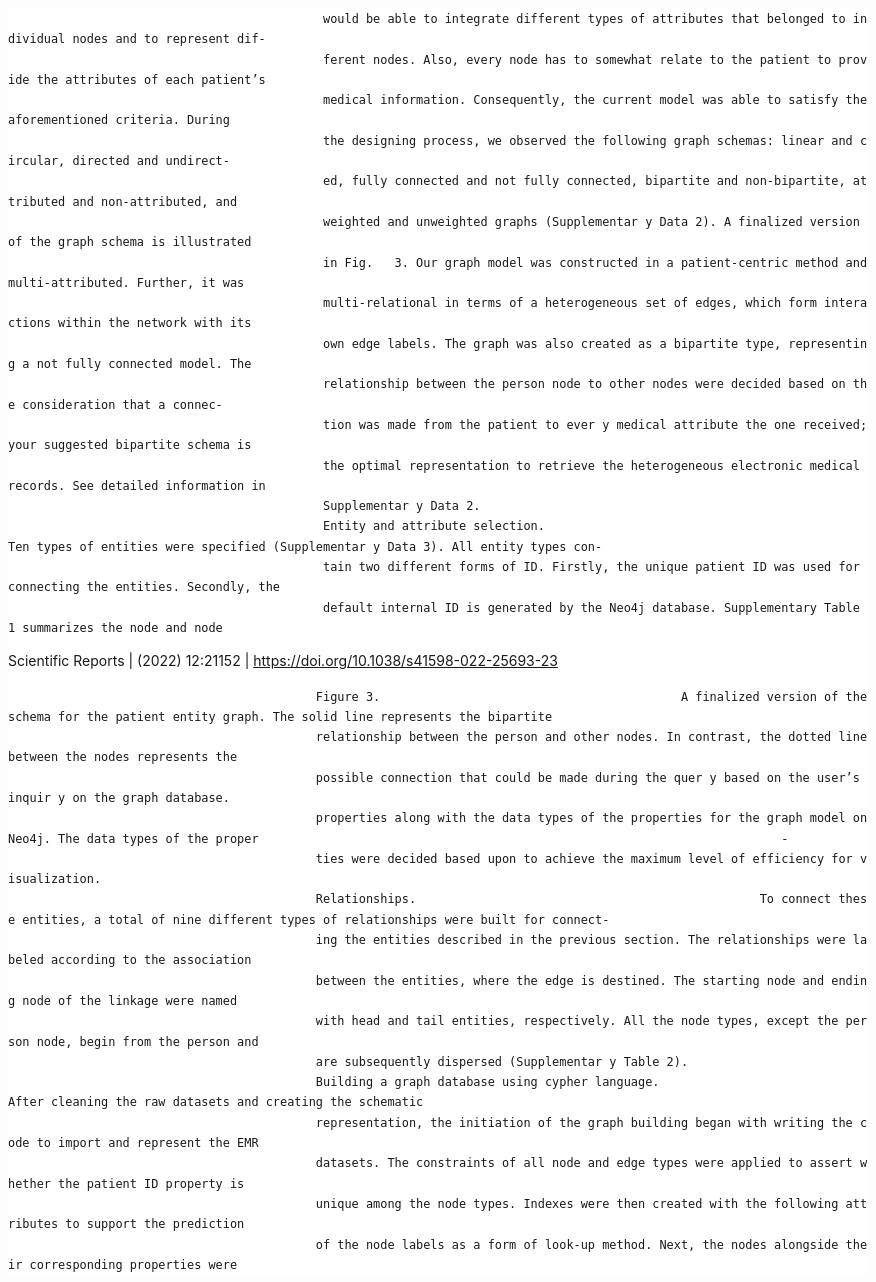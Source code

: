                                                 would be able to integrate different types of attributes that belonged to individual nodes and to represent dif-
                                                ferent nodes. Also, every node has to somewhat relate to the patient to provide the attributes of each patient’s
                                                medical information. Consequently, the current model was able to satisfy the aforementioned criteria. During
                                                the designing process, we observed the following graph schemas: linear and circular, directed and undirect-
                                                ed, fully connected and not fully connected, bipartite and non-bipartite, attributed and non-attributed, and
                                                weighted and unweighted graphs (Supplementar y Data 2). A finalized version of the graph schema is illustrated
                                                in Fig.   3. Our graph model was constructed in a patient-centric method and multi-attributed. Further, it was
                                                multi-relational in terms of a heterogeneous set of edges, which form interactions within the network with its
                                                own edge labels. The graph was also created as a bipartite type, representing a not fully connected model. The
                                                relationship between the person node to other nodes were decided based on the consideration that a connec-
                                                tion was made from the patient to ever y medical attribute the one received; your suggested bipartite schema is
                                                the optimal representation to retrieve the heterogeneous electronic medical records. See detailed information in
                                                Supplementar y Data 2.
                                                Entity and attribute selection.                                                                       Ten types of entities were specified (Supplementar y Data 3). All entity types con-
                                                tain two different forms of ID. Firstly, the unique patient ID was used for connecting the entities. Secondly, the
                                                default internal ID is generated by the Neo4j database. Supplementary Table  1 summarizes the node and node
Scientific Reports |        (2022) 12:21152  |                                                                                                                                                                                                                                                                           https://doi.org/10.1038/s41598-022-25693-23

                                               Figure 3.                                          A finalized version of the schema for the patient entity graph. The solid line represents the bipartite
                                               relationship between the person and other nodes. In contrast, the dotted line between the nodes represents the
                                               possible connection that could be made during the quer y based on the user’s inquir y on the graph database.
                                               properties along with the data types of the properties for the graph model on Neo4j. The data types of the proper                                                                         -
                                               ties were decided based upon to achieve the maximum level of efficiency for visualization.
                                               Relationships.                                                To connect these entities, a total of nine different types of relationships were built for connect-
                                               ing the entities described in the previous section. The relationships were labeled according to the association
                                               between the entities, where the edge is destined. The starting node and ending node of the linkage were named
                                               with head and tail entities, respectively. All the node types, except the person node, begin from the person and
                                               are subsequently dispersed (Supplementar y Table 2).
                                               Building a graph database using cypher language.                                                       After cleaning the raw datasets and creating the schematic
                                               representation, the initiation of the graph building began with writing the code to import and represent the EMR
                                               datasets. The constraints of all node and edge types were applied to assert whether the patient ID property is
                                               unique among the node types. Indexes were then created with the following attributes to support the prediction
                                               of the node labels as a form of look-up method. Next, the nodes alongside their corresponding properties were